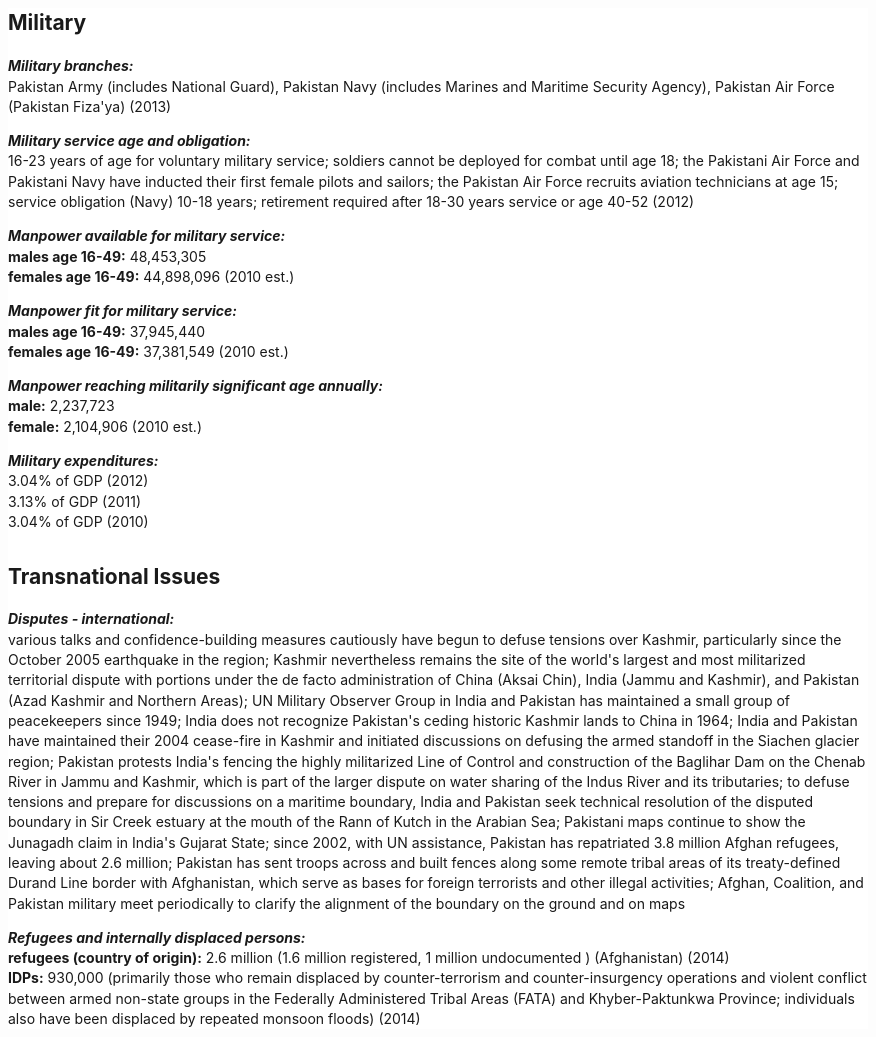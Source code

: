 
## Military

**_Military branches:_**   
Pakistan Army (includes National Guard), Pakistan Navy (includes Marines and Maritime Security Agency), Pakistan Air Force (Pakistan Fiza'ya) (2013)

**_Military service age and obligation:_**   
16-23 years of age for voluntary military service; soldiers cannot be deployed for combat until age 18; the Pakistani Air Force and Pakistani Navy have inducted their first female pilots and sailors; the Pakistan Air Force recruits aviation technicians at age 15; service obligation (Navy) 10-18 years; retirement required after 18-30 years service or age 40-52 (2012)

**_Manpower available for military service:_**   
**males age 16-49:** 48,453,305   
**females age 16-49:** 44,898,096 (2010 est.)

**_Manpower fit for military service:_**   
**males age 16-49:** 37,945,440   
**females age 16-49:** 37,381,549 (2010 est.)

**_Manpower reaching militarily significant age annually:_**   
**male:** 2,237,723   
**female:** 2,104,906 (2010 est.)

**_Military expenditures:_**   
3.04% of GDP (2012)   
3.13% of GDP (2011)   
3.04% of GDP (2010)


## Transnational Issues

**_Disputes - international:_**   
various talks and confidence-building measures cautiously have begun to defuse tensions over Kashmir, particularly since the October 2005 earthquake in the region; Kashmir nevertheless remains the site of the world's largest and most militarized territorial dispute with portions under the de facto administration of China (Aksai Chin), India (Jammu and Kashmir), and Pakistan (Azad Kashmir and Northern Areas); UN Military Observer Group in India and Pakistan has maintained a small group of peacekeepers since 1949; India does not recognize Pakistan's ceding historic Kashmir lands to China in 1964; India and Pakistan have maintained their 2004 cease-fire in Kashmir and initiated discussions on defusing the armed standoff in the Siachen glacier region; Pakistan protests India's fencing the highly militarized Line of Control and construction of the Baglihar Dam on the Chenab River in Jammu and Kashmir, which is part of the larger dispute on water sharing of the Indus River and its tributaries; to defuse tensions and prepare for discussions on a maritime boundary, India and Pakistan seek technical resolution of the disputed boundary in Sir Creek estuary at the mouth of the Rann of Kutch in the Arabian Sea; Pakistani maps continue to show the Junagadh claim in India's Gujarat State; since 2002, with UN assistance, Pakistan has repatriated 3.8 million Afghan refugees, leaving about 2.6 million; Pakistan has sent troops across and built fences along some remote tribal areas of its treaty-defined Durand Line border with Afghanistan, which serve as bases for foreign terrorists and other illegal activities; Afghan, Coalition, and Pakistan military meet periodically to clarify the alignment of the boundary on the ground and on maps

**_Refugees and internally displaced persons:_**   
**refugees (country of origin):** 2.6 million (1.6 million registered, 1 million undocumented ) (Afghanistan) (2014)   
**IDPs:** 930,000 (primarily those who remain displaced by counter-terrorism and counter-insurgency operations and violent conflict between armed non-state groups in the Federally Administered Tribal Areas (FATA) and Khyber-Paktunkwa Province; individuals also have been displaced by repeated monsoon floods) (2014)
